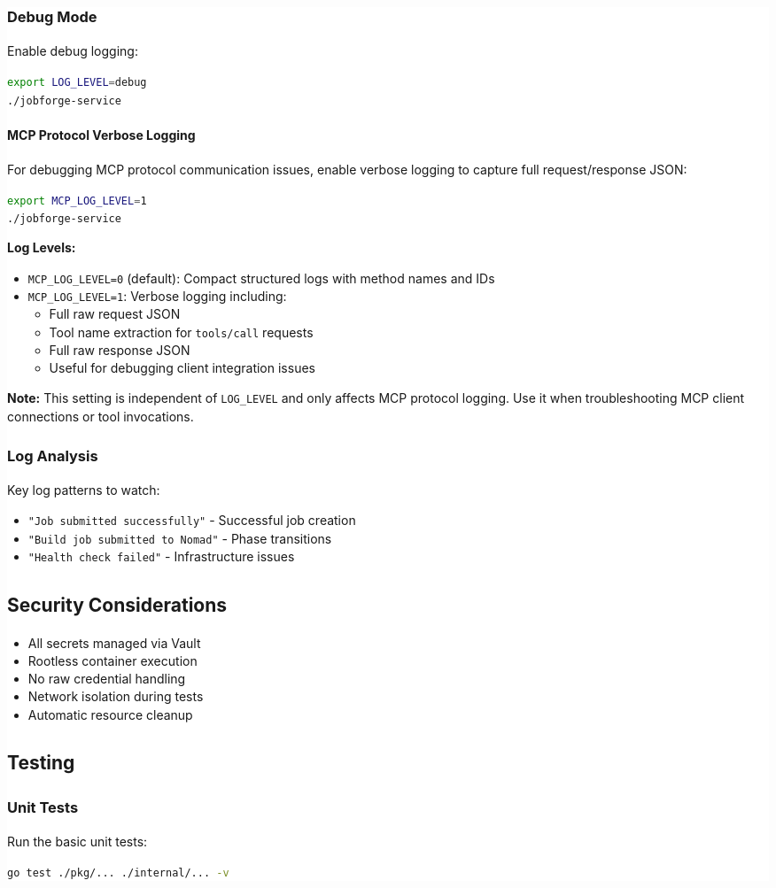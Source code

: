 ### Debug Mode

Enable debug logging:
```bash
export LOG_LEVEL=debug
./jobforge-service
```

#### MCP Protocol Verbose Logging

For debugging MCP protocol communication issues, enable verbose logging to capture full request/response JSON:

```bash
export MCP_LOG_LEVEL=1
./jobforge-service
```

**Log Levels:**
- `MCP_LOG_LEVEL=0` (default): Compact structured logs with method names and IDs
- `MCP_LOG_LEVEL=1`: Verbose logging including:
  - Full raw request JSON
  - Tool name extraction for `tools/call` requests
  - Full raw response JSON
  - Useful for debugging client integration issues

**Note:** This setting is independent of `LOG_LEVEL` and only affects MCP protocol logging. Use it when troubleshooting MCP client connections or tool invocations.

### Log Analysis

Key log patterns to watch:
- `"Job submitted successfully"` - Successful job creation
- `"Build job submitted to Nomad"` - Phase transitions
- `"Health check failed"` - Infrastructure issues

## Security Considerations

- All secrets managed via Vault
- Rootless container execution
- No raw credential handling
- Network isolation during tests
- Automatic resource cleanup

## Testing

### Unit Tests

Run the basic unit tests:

```bash
go test ./pkg/... ./internal/... -v
```
